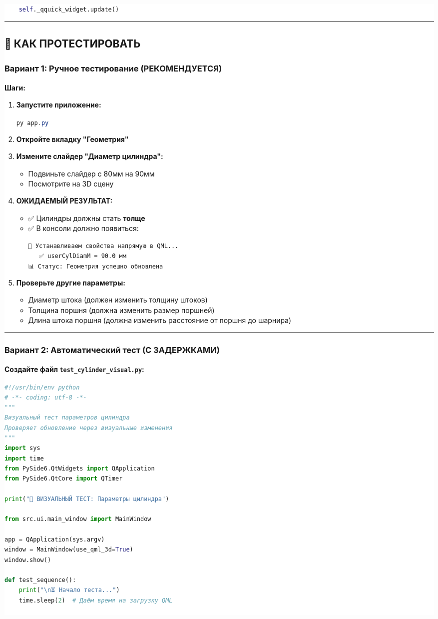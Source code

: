 ```python
    self._qquick_widget.update()
```

---

## 🧪 КАК ПРОТЕСТИРОВАТЬ

### Вариант 1: Ручное тестирование (РЕКОМЕНДУЕТСЯ)

**Шаги:**

1. **Запустите приложение:**
   ```powershell
   py app.py
   ```

2. **Откройте вкладку "Геометрия"**

3. **Измените слайдер "Диаметр цилиндра":**
   - Подвиньте слайдер с 80мм на 90мм
   - Посмотрите на 3D сцену

4. **ОЖИДАЕМЫЙ РЕЗУЛЬТАТ:**
   - ✅ Цилиндры должны стать **толще**
   - ✅ В консоли должно появиться:
     ```
     🔧 Устанавливаем свойства напрямую в QML...
        ✅ userCylDiamM = 90.0 мм
     📊 Статус: Геометрия успешно обновлена
     ```

5. **Проверьте другие параметры:**
   - Диаметр штока (должен изменить толщину штоков)
   - Толщина поршня (должна изменить размер поршней)
   - Длина штока поршня (должна изменить расстояние от поршня до шарнира)

---

### Вариант 2: Автоматический тест (С ЗАДЕРЖКАМИ)

**Создайте файл `test_cylinder_visual.py`:**

```python
#!/usr/bin/env python
# -*- coding: utf-8 -*-
"""
Визуальный тест параметров цилиндра
Проверяет обновление через визуальные изменения
"""
import sys
import time
from PySide6.QtWidgets import QApplication
from PySide6.QtCore import QTimer

print("🔬 ВИЗУАЛЬНЫЙ ТЕСТ: Параметры цилиндра")

from src.ui.main_window import MainWindow

app = QApplication(sys.argv)
window = MainWindow(use_qml_3d=True)
window.show()

def test_sequence():
    print("\n⏳ Начало теста...")
    time.sleep(2)  # Даём время на загрузку QML
    
```